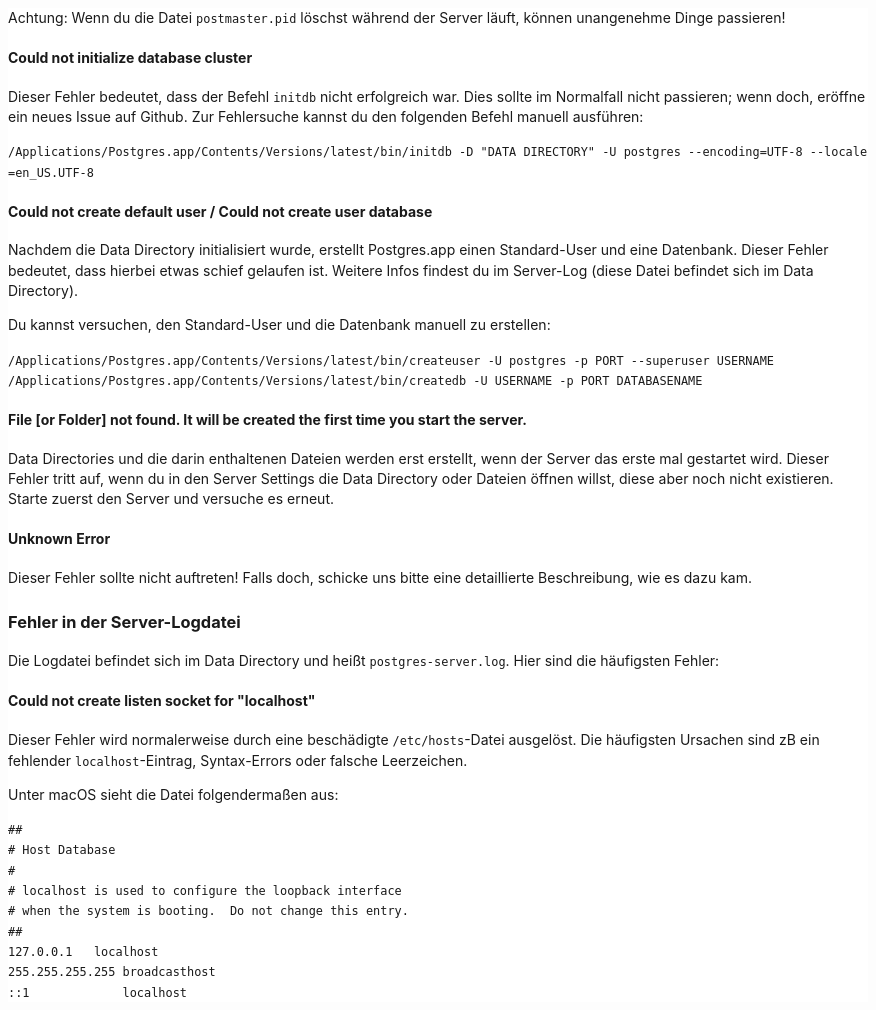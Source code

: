 Achtung: Wenn du die Datei `postmaster.pid` löschst während der Server läuft, können unangenehme Dinge passieren!

#### Could not initialize database cluster
Dieser Fehler bedeutet, dass der Befehl `initdb` nicht erfolgreich war. Dies sollte im Normalfall nicht passieren; wenn doch, eröffne ein neues Issue auf Github.
Zur Fehlersuche kannst du den folgenden Befehl manuell ausführen:

    /Applications/Postgres.app/Contents/Versions/latest/bin/initdb -D "DATA DIRECTORY" -U postgres --encoding=UTF-8 --locale=en_US.UTF-8

#### Could not create default user  / Could not create user database
Nachdem die Data Directory initialisiert wurde, erstellt Postgres.app einen Standard-User und eine Datenbank. Dieser Fehler bedeutet, dass hierbei etwas schief gelaufen ist. Weitere Infos findest du im Server-Log (diese Datei befindet sich im Data Directory).

Du kannst versuchen, den Standard-User und die Datenbank manuell zu erstellen:

    /Applications/Postgres.app/Contents/Versions/latest/bin/createuser -U postgres -p PORT --superuser USERNAME
    /Applications/Postgres.app/Contents/Versions/latest/bin/createdb -U USERNAME -p PORT DATABASENAME

#### File [or Folder] not found. It will be created the first time you start the server.
Data Directories und die darin enthaltenen Dateien werden erst erstellt, wenn der Server das erste mal gestartet wird.
Dieser Fehler tritt auf, wenn du in den Server Settings die Data Directory oder Dateien öffnen willst, diese aber noch nicht existieren.
Starte zuerst den Server und versuche es erneut.

#### Unknown Error
Dieser Fehler sollte nicht auftreten! Falls doch, schicke uns bitte eine detaillierte Beschreibung, wie es dazu kam.



### Fehler in der Server-Logdatei

Die Logdatei befindet sich im Data Directory und heißt `postgres-server.log`.
Hier sind die häufigsten Fehler:

#### Could not create listen socket for "localhost"  
Dieser Fehler wird normalerweise durch eine beschädigte `/etc/hosts`-Datei ausgelöst.
Die häufigsten Ursachen sind zB ein fehlender `localhost`-Eintrag, Syntax-Errors oder falsche Leerzeichen.

Unter macOS sieht die Datei folgendermaßen aus:

	##
	# Host Database
	#
	# localhost is used to configure the loopback interface
	# when the system is booting.  Do not change this entry.
	##
	127.0.0.1	localhost
	255.255.255.255	broadcasthost
	::1             localhost 
